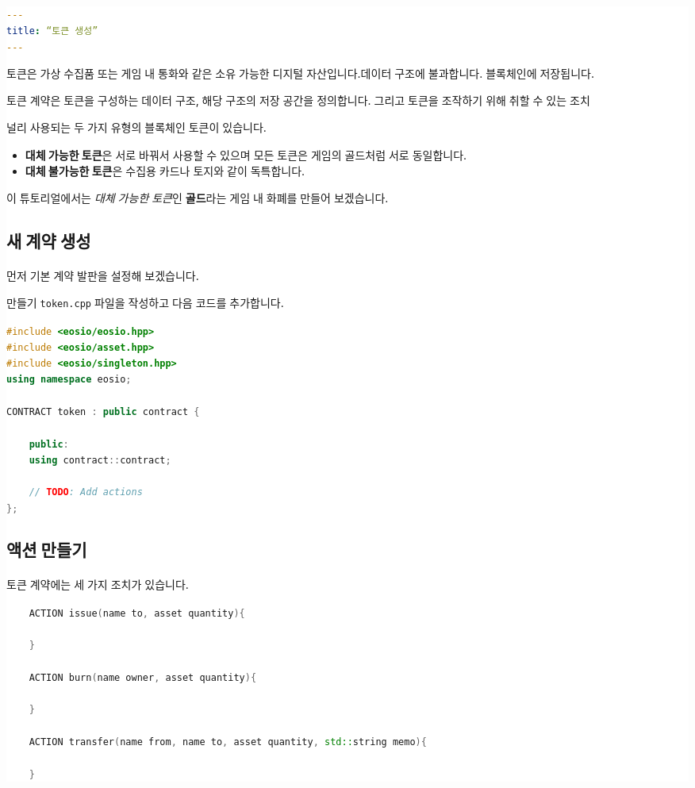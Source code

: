 ```yaml
---
title: “토큰 생성”
---
```



토큰은 가상 수집품 또는 게임 내 통화와 같은 소유 가능한 디지털 자산입니다.데이터 구조에 불과합니다.
블록체인에 저장됩니다.

토큰 계약은 토큰을 구성하는 데이터 구조, 해당 구조의 저장 공간을 정의합니다. 
그리고 토큰을 조작하기 위해 취할 수 있는 조치

널리 사용되는 두 가지 유형의 블록체인 토큰이 있습니다. 
- **대체 가능한 토큰**은 서로 바꿔서 사용할 수 있으며 모든 토큰은 게임의 골드처럼 서로 동일합니다. 
- **대체 불가능한 토큰**은 수집용 카드나 토지와 같이 독특합니다.

이 튜토리얼에서는 *대체 가능한 토큰*인 **골드**라는 게임 내 화폐를 만들어 보겠습니다. 

## 새 계약 생성

먼저 기본 계약 발판을 설정해 보겠습니다.

만들기 `token.cpp` 파일을 작성하고 다음 코드를 추가합니다.

```cpp
#include <eosio/eosio.hpp>
#include <eosio/asset.hpp>
#include <eosio/singleton.hpp>
using namespace eosio;

CONTRACT token : public contract {

    public:
    using contract::contract;

    // TODO: Add actions
};
```

## 액션 만들기

토큰 계약에는 세 가지 조치가 있습니다. 

```cpp
    ACTION issue(name to, asset quantity){
        
    }
    
    ACTION burn(name owner, asset quantity){
        
    }
    
    ACTION transfer(name from, name to, asset quantity, std::string memo){
        
    }
```
